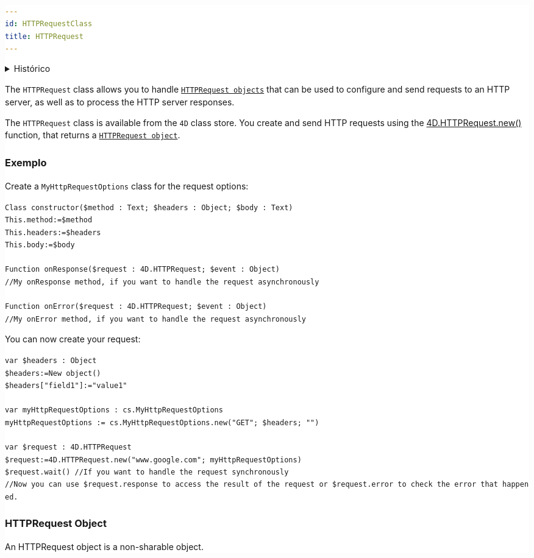 ```yaml
---
id: HTTPRequestClass
title: HTTPRequest
---
```


<details><summary>Histórico</summary></details>


The `HTTPRequest` class allows you to handle [`HTTPRequest objects`](#httprequest-object) that can be used to configure and send requests to an HTTP server, as well as to process the HTTP server responses.

The `HTTPRequest` class is available from the `4D` class store. You create and send HTTP requests using the [4D.HTTPRequest.new()](#4dhttprequestnew) function, that returns a [`HTTPRequest object`](#httprequest-object).

### Exemplo

Create a `MyHttpRequestOptions` class for the request options:

```4d
Class constructor($method : Text; $headers : Object; $body : Text)
This.method:=$method
This.headers:=$headers
This.body:=$body

Function onResponse($request : 4D.HTTPRequest; $event : Object)
//My onResponse method, if you want to handle the request asynchronously

Function onError($request : 4D.HTTPRequest; $event : Object)
//My onError method, if you want to handle the request asynchronously
```

You can now create your request:

```4d
var $headers : Object
$headers:=New object()
$headers["field1"]:="value1" 

var myHttpRequestOptions : cs.MyHttpRequestOptions
myHttpRequestOptions := cs.MyHttpRequestOptions.new("GET"; $headers; "")

var $request : 4D.HTTPRequest
$request:=4D.HTTPRequest.new("www.google.com"; myHttpRequestOptions)
$request.wait() //If you want to handle the request synchronously
//Now you can use $request.response to access the result of the request or $request.error to check the error that happened.
```

### HTTPRequest Object

An HTTPRequest object is a non-sharable object.
